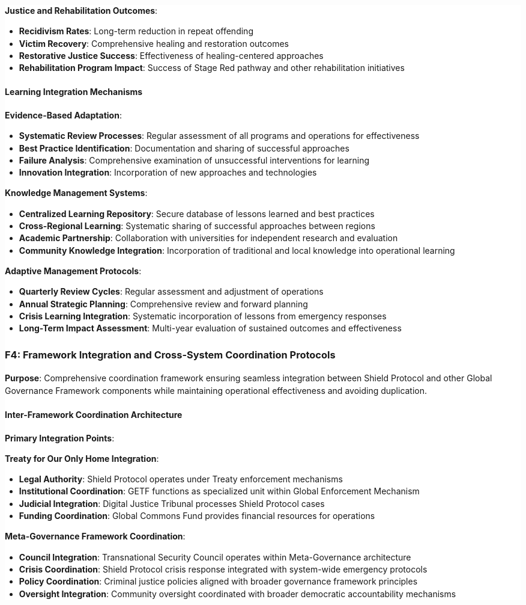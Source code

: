 **Justice and Rehabilitation Outcomes**:
- **Recidivism Rates**: Long-term reduction in repeat offending
- **Victim Recovery**: Comprehensive healing and restoration outcomes
- **Restorative Justice Success**: Effectiveness of healing-centered approaches
- **Rehabilitation Program Impact**: Success of Stage Red pathway and other rehabilitation initiatives

#### Learning Integration Mechanisms

**Evidence-Based Adaptation**:
- **Systematic Review Processes**: Regular assessment of all programs and operations for effectiveness
- **Best Practice Identification**: Documentation and sharing of successful approaches
- **Failure Analysis**: Comprehensive examination of unsuccessful interventions for learning
- **Innovation Integration**: Incorporation of new approaches and technologies

**Knowledge Management Systems**:
- **Centralized Learning Repository**: Secure database of lessons learned and best practices
- **Cross-Regional Learning**: Systematic sharing of successful approaches between regions
- **Academic Partnership**: Collaboration with universities for independent research and evaluation
- **Community Knowledge Integration**: Incorporation of traditional and local knowledge into operational learning

**Adaptive Management Protocols**:
- **Quarterly Review Cycles**: Regular assessment and adjustment of operations
- **Annual Strategic Planning**: Comprehensive review and forward planning
- **Crisis Learning Integration**: Systematic incorporation of lessons from emergency responses
- **Long-Term Impact Assessment**: Multi-year evaluation of sustained outcomes and effectiveness

### <a id="f4-integration-protocols"></a>F4: Framework Integration and Cross-System Coordination Protocols

**Purpose**: Comprehensive coordination framework ensuring seamless integration between Shield Protocol and other Global Governance Framework components while maintaining operational effectiveness and avoiding duplication.

#### Inter-Framework Coordination Architecture

**Primary Integration Points**:

**Treaty for Our Only Home Integration**:
- **Legal Authority**: Shield Protocol operates under Treaty enforcement mechanisms
- **Institutional Coordination**: GETF functions as specialized unit within Global Enforcement Mechanism
- **Judicial Integration**: Digital Justice Tribunal processes Shield Protocol cases
- **Funding Coordination**: Global Commons Fund provides financial resources for operations

**Meta-Governance Framework Coordination**:
- **Council Integration**: Transnational Security Council operates within Meta-Governance architecture
- **Crisis Coordination**: Shield Protocol crisis response integrated with system-wide emergency protocols
- **Policy Coordination**: Criminal justice policies aligned with broader governance framework principles
- **Oversight Integration**: Community oversight coordinated with broader democratic accountability mechanisms

